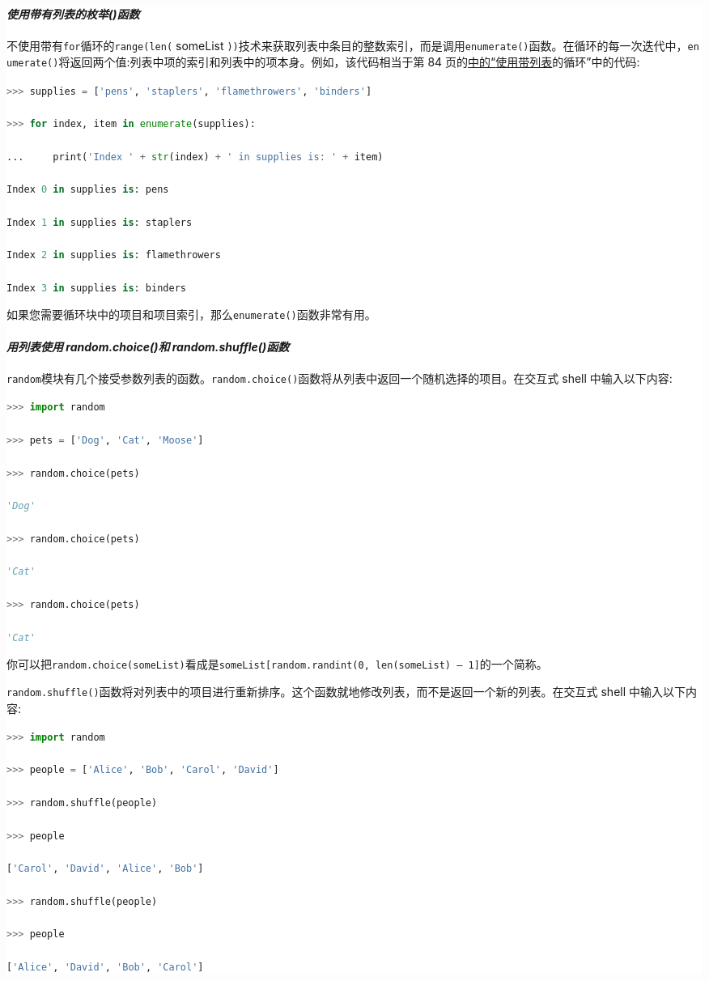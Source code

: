 #### ***使用带有列表的枚举()函数***

不使用带有`for`循环的`range(len(` someList `))`技术来获取列表中条目的整数索引，而是调用`enumerate()`函数。在循环的每一次迭代中，`enumerate()`将返回两个值:列表中项的索引和列表中的项本身。例如，该代码相当于第 84 页的[中的“](#calibre_link-710)[使用带列表](#calibre_link-162)的循环”中的代码:

```py
>>> supplies = ['pens', 'staplers', 'flamethrowers', 'binders']

>>> for index, item in enumerate(supplies):

...     print('Index ' + str(index) + ' in supplies is: ' + item)

Index 0 in supplies is: pens

Index 1 in supplies is: staplers

Index 2 in supplies is: flamethrowers

Index 3 in supplies is: binders
```

如果您需要循环块中的项目和项目索引，那么`enumerate()`函数非常有用。

#### ***用列表使用 random.choice()和 random.shuffle()函数***

`random`模块有几个接受参数列表的函数。`random.choice()`函数将从列表中返回一个随机选择的项目。在交互式 shell 中输入以下内容:

```py
>>> import random

>>> pets = ['Dog', 'Cat', 'Moose']

>>> random.choice(pets)

'Dog'

>>> random.choice(pets)

'Cat'

>>> random.choice(pets)

'Cat'
```

你可以把`random.choice(someList)`看成是`someList[random.randint(0, len(someList) – 1]`的一个简称。

`random.shuffle()`函数将对列表中的项目进行重新排序。这个函数就地修改列表，而不是返回一个新的列表。在交互式 shell 中输入以下内容:

```py
>>> import random

>>> people = ['Alice', 'Bob', 'Carol', 'David']

>>> random.shuffle(people)

>>> people

['Carol', 'David', 'Alice', 'Bob']

>>> random.shuffle(people)

>>> people

['Alice', 'David', 'Bob', 'Carol']
```
